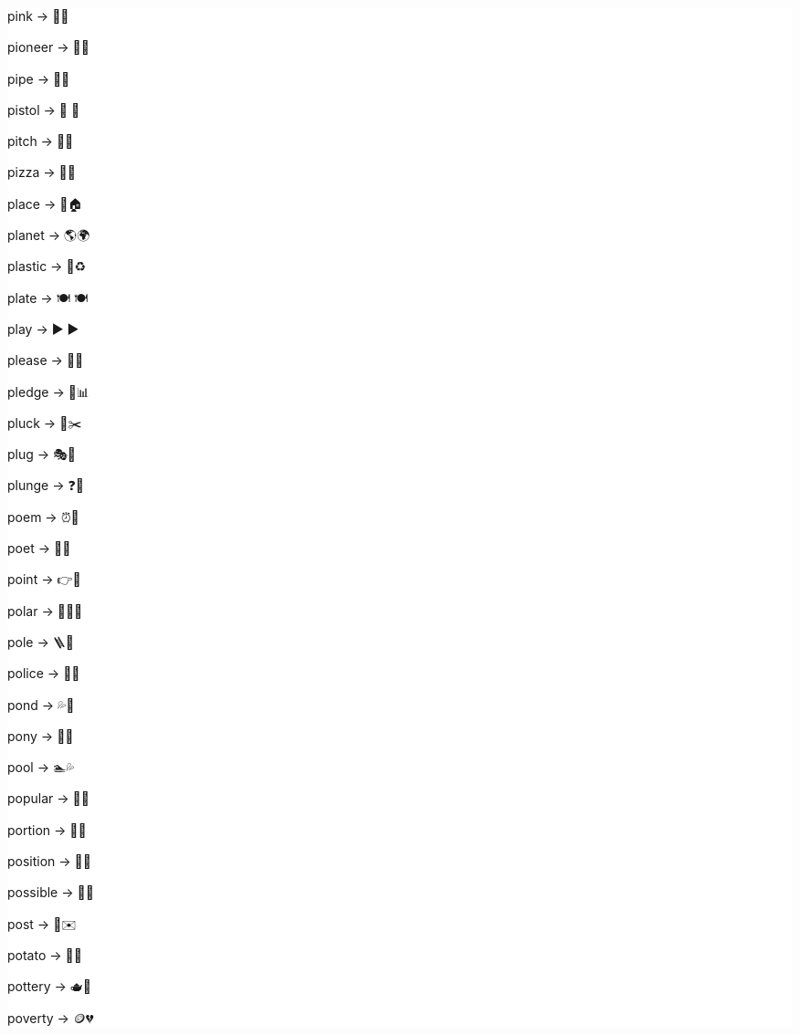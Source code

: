 pink -> 🩷🌸

pioneer -> 🧭🚶

pipe -> 🪈💨

pistol -> 🔫 🔫

pitch -> 🎤🎶

pizza -> 🍕🍕

place -> 📍🏠

planet -> 🌎🌍

plastic -> 🧴♻️

plate -> 🍽️ 🍽️

play -> ▶️ ▶️

please -> 👀🧠

pledge -> 💯📊

pluck -> 🎸✂️

plug -> 🎭🏃

plunge -> ❓🤷

poem -> ⏰📍

poet -> 🧑📜

point -> 👉🏃

polar -> 🥶🐻‍❄️

pole -> 🪜🧊

police -> 🚓🏃

pond -> 💦🌊

pony -> 🐴🐴

pool -> 🏊💦

popular -> 🌟👥

portion -> 🥧📏

position -> 📍🧭

possible -> 🤔✅

post -> 📮✉️

potato -> 🥔🥔

pottery -> 🫖🏺

poverty -> 🪙💔
